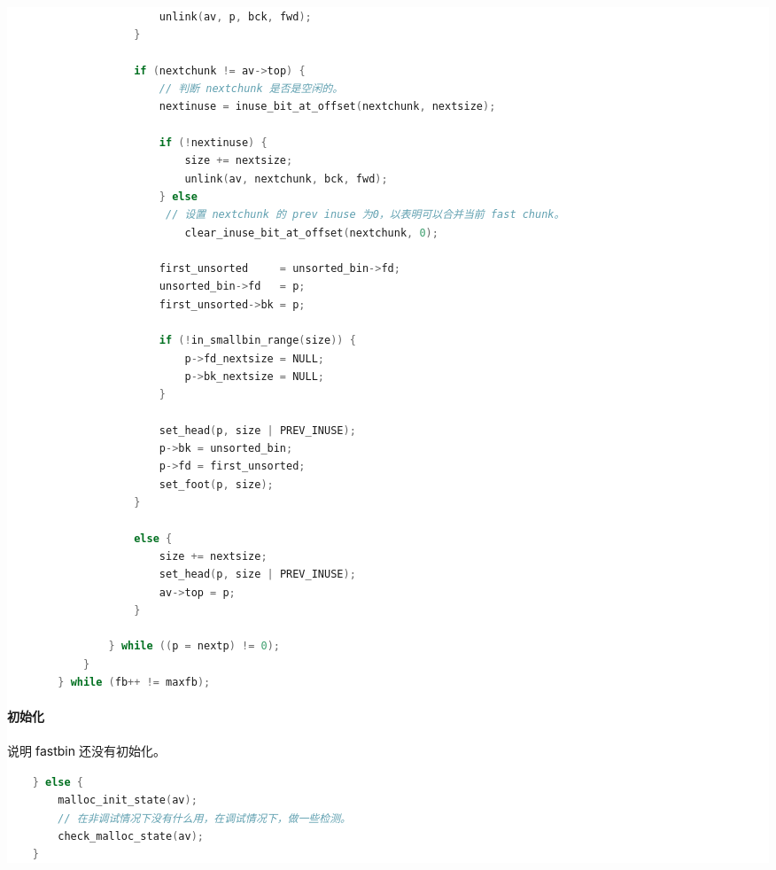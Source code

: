 ```c
                        unlink(av, p, bck, fwd);
                    }

                    if (nextchunk != av->top) {
                        // 判断 nextchunk 是否是空闲的。
                        nextinuse = inuse_bit_at_offset(nextchunk, nextsize);

                        if (!nextinuse) {
                            size += nextsize;
                            unlink(av, nextchunk, bck, fwd);
                        } else
                         // 设置 nextchunk 的 prev inuse 为0，以表明可以合并当前 fast chunk。
                            clear_inuse_bit_at_offset(nextchunk, 0);

                        first_unsorted     = unsorted_bin->fd;
                        unsorted_bin->fd   = p;
                        first_unsorted->bk = p;

                        if (!in_smallbin_range(size)) {
                            p->fd_nextsize = NULL;
                            p->bk_nextsize = NULL;
                        }

                        set_head(p, size | PREV_INUSE);
                        p->bk = unsorted_bin;
                        p->fd = first_unsorted;
                        set_foot(p, size);
                    }

                    else {
                        size += nextsize;
                        set_head(p, size | PREV_INUSE);
                        av->top = p;
                    }

                } while ((p = nextp) != 0);
            }
        } while (fb++ != maxfb);
```

#### 初始化

说明 fastbin 还没有初始化。

```c
    } else {
        malloc_init_state(av);
        // 在非调试情况下没有什么用，在调试情况下，做一些检测。
        check_malloc_state(av);
    }
```
